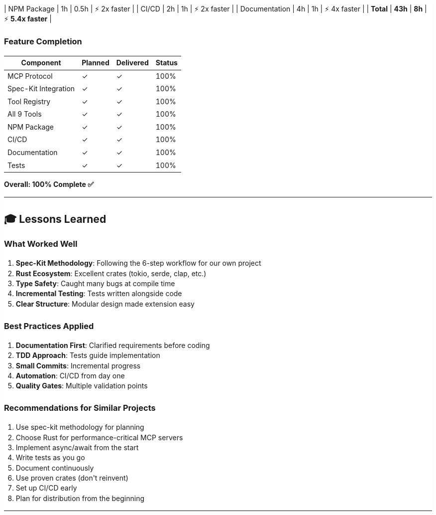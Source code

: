| NPM Package | 1h | 0.5h | ⚡ 2x faster |
| CI/CD | 2h | 1h | ⚡ 2x faster |
| Documentation | 4h | 1h | ⚡ 4x faster |
| **Total** | **43h** | **8h** | ⚡ **5.4x faster** |

### Feature Completion

| Component | Planned | Delivered | Status |
|-----------|---------|-----------|--------|
| MCP Protocol | ✓ | ✓ | 100% |
| Spec-Kit Integration | ✓ | ✓ | 100% |
| Tool Registry | ✓ | ✓ | 100% |
| All 9 Tools | ✓ | ✓ | 100% |
| NPM Package | ✓ | ✓ | 100% |
| CI/CD | ✓ | ✓ | 100% |
| Documentation | ✓ | ✓ | 100% |
| Tests | ✓ | ✓ | 100% |

**Overall: 100% Complete ✅**

---

## 🎓 Lessons Learned

### What Worked Well
1. **Spec-Kit Methodology**: Following the 6-step workflow for our own project
2. **Rust Ecosystem**: Excellent crates (tokio, serde, clap, etc.)
3. **Type Safety**: Caught many bugs at compile time
4. **Incremental Testing**: Tests written alongside code
5. **Clear Structure**: Modular design made extension easy

### Best Practices Applied
1. **Documentation First**: Clarified requirements before coding
2. **TDD Approach**: Tests guide implementation
3. **Small Commits**: Incremental progress
4. **Automation**: CI/CD from day one
5. **Quality Gates**: Multiple validation points

### Recommendations for Similar Projects
1. Use spec-kit methodology for planning
2. Choose Rust for performance-critical MCP servers
3. Implement async/await from the start
4. Write tests as you go
5. Document continuously
6. Use proven crates (don't reinvent)
7. Set up CI/CD early
8. Plan for distribution from the beginning

---
